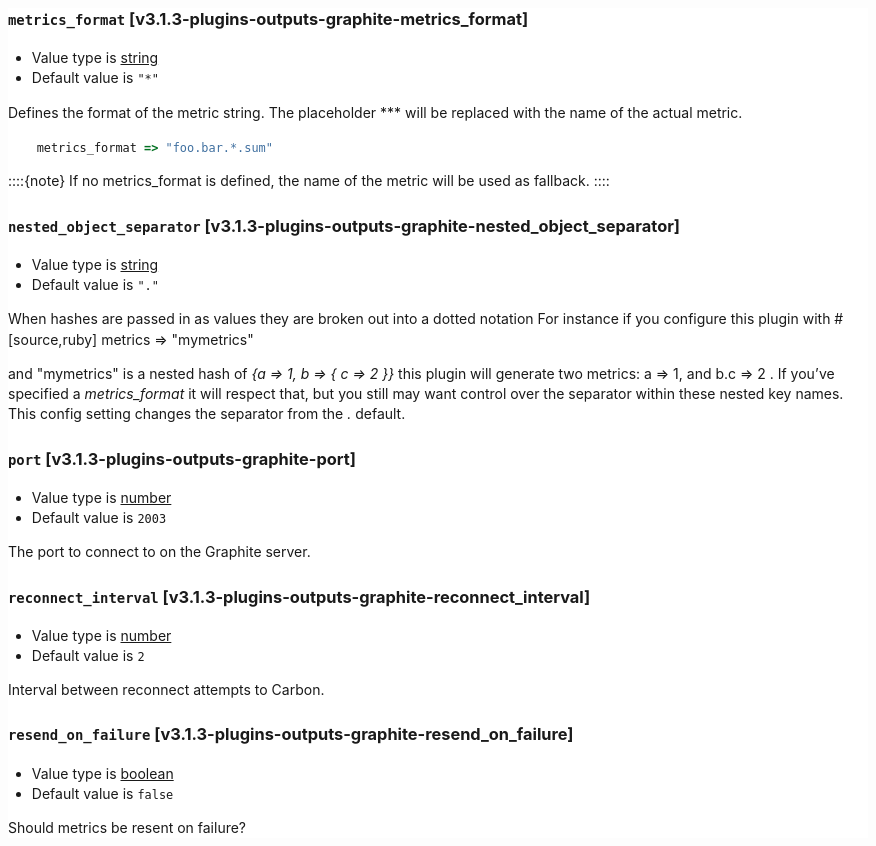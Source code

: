 ### `metrics_format` [v3.1.3-plugins-outputs-graphite-metrics_format]

* Value type is [string](logstash://reference/configuration-file-structure.md#string)
* Default value is `"*"`

Defines the format of the metric string. The placeholder *** will be replaced with the name of the actual metric.

```ruby
    metrics_format => "foo.bar.*.sum"
```

::::{note}
If no metrics_format is defined, the name of the metric will be used as fallback.
::::



### `nested_object_separator` [v3.1.3-plugins-outputs-graphite-nested_object_separator]

* Value type is [string](logstash://reference/configuration-file-structure.md#string)
* Default value is `"."`

When hashes are passed in as values they are broken out into a dotted notation For instance if you configure this plugin with # [source,ruby] metrics ⇒ "mymetrics"

and "mymetrics" is a nested hash of *{a ⇒ 1, b ⇒ { c ⇒ 2 }}* this plugin will generate two metrics: a ⇒ 1, and b.c ⇒ 2 . If you’ve specified a *metrics_format* it will respect that, but you still may want control over the separator within these nested key names. This config setting changes the separator from the *.* default.


### `port` [v3.1.3-plugins-outputs-graphite-port]

* Value type is [number](logstash://reference/configuration-file-structure.md#number)
* Default value is `2003`

The port to connect to on the Graphite server.


### `reconnect_interval` [v3.1.3-plugins-outputs-graphite-reconnect_interval]

* Value type is [number](logstash://reference/configuration-file-structure.md#number)
* Default value is `2`

Interval between reconnect attempts to Carbon.


### `resend_on_failure` [v3.1.3-plugins-outputs-graphite-resend_on_failure]

* Value type is [boolean](logstash://reference/configuration-file-structure.md#boolean)
* Default value is `false`

Should metrics be resent on failure?
